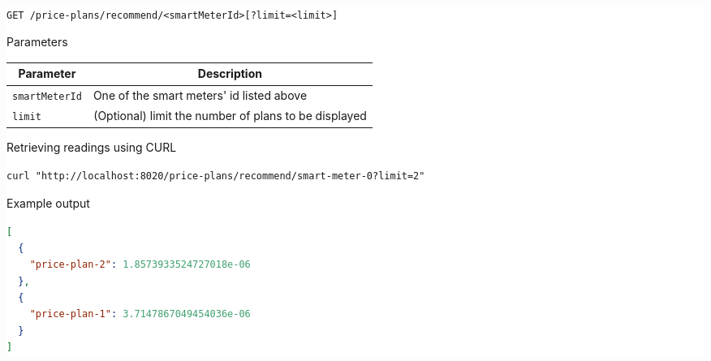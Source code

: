 ```text
GET /price-plans/recommend/<smartMeterId>[?limit=<limit>]
```

Parameters

| Parameter      | Description                                          |
| -------------- | ---------------------------------------------------- |
| `smartMeterId` | One of the smart meters' id listed above             |
| `limit`        | (Optional) limit the number of plans to be displayed |

Retrieving readings using CURL

```console
curl "http://localhost:8020/price-plans/recommend/smart-meter-0?limit=2"
```

Example output

```json
[
  {
    "price-plan-2": 1.8573933524727018e-06
  },
  {
    "price-plan-1": 3.7147867049454036e-06
  }
]
```
